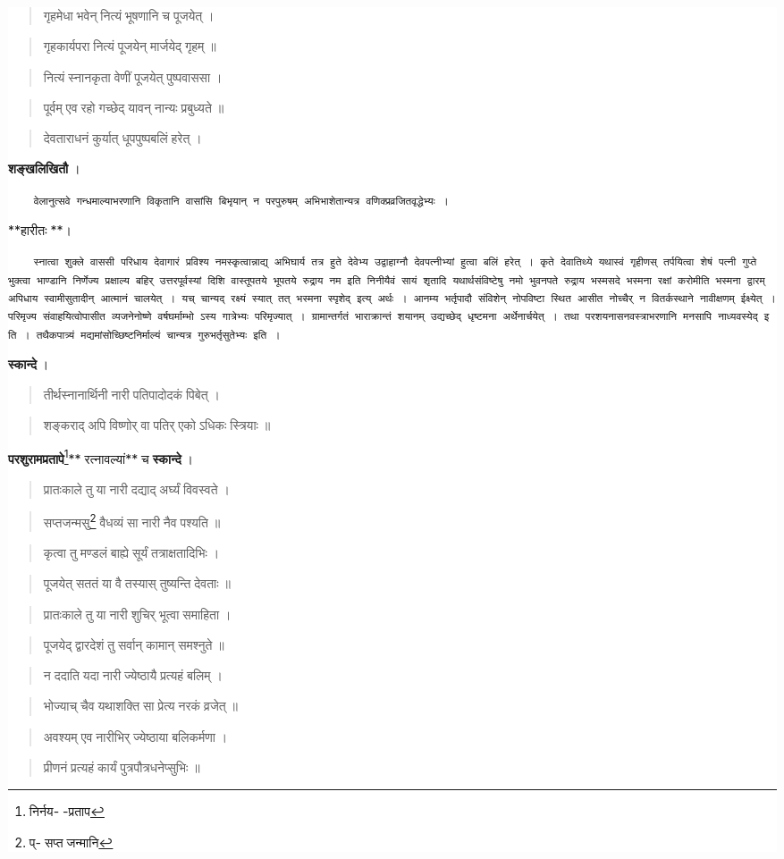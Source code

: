 > गृहमेधा भवेन् नित्यं भूषणानि च पूजयेत् ।

> गृहकार्यपरा नित्यं पूजयेन् मार्जयेद् गृहम् ॥

> नित्यं स्नानकृता वेणीं पूजयेत् पुष्पवाससा ।

> पूर्वम् एव रहो गच्छेद् यावन् नान्यः प्रबुध्यते ॥

> देवताराधनं कुर्यात् धूपपुष्पबलिं हरेत् ।

**शङ्खलिखितौ** ।


        वेलानुत्सवे गन्धमाल्याभरणानि विकृतानि वासांसि बिभृयान् न परपुरुषम् अभिभाशेतान्यत्र वणिक्प्रव्रजितवृद्धेभ्यः ।

**हारीतः **।


        स्नात्वा शुक्ले वाससी परिधाय देवागारं प्रविश्य नमस्कृत्वान्नाद्य् अभिघार्य तत्र हुते देवेभ्य उद्वाहाग्नौ देवपत्नीभ्यां हुत्वा बलिं हरेत् । कृते देवातिथ्ये यथास्वं गृहीणस् तर्पयित्वा शेषं पत्नी गुप्ते भुक्त्वा भाण्डानि निर्णेज्य प्रक्षाल्य बहिर् उत्तरपूर्वस्यां दिशि वास्तूपतये भूपतये रुद्राय नम इति निनीयैवं सायं शृतादि यथार्थसंविष्टेषु नमो भुवनपते रुद्राय भस्मसदे भस्मना रक्षां करोमीति भस्मना द्वारम् अपिधाय स्वामीसुतादीन् आत्मानं चालयेत् । यच् चान्यद् रक्ष्यं स्यात् तत् भस्मना स्पृशेद् इत्य् अर्थः । आनम्य भर्तृपादौ संविशेन् नोपविष्टा स्थित आसीत नोच्चैर् न वितर्कस्थाने नावीक्षणम् ईक्ष्येत् । परिमृज्य संवाहयित्वोपासीत व्यजनेनोष्णे वर्षघर्माम्भो ऽस्य गात्रेभ्यः परिमृज्यात् । ग्रामान्तर्गतं भाराक्रान्तं शयानम् उद्यच्छेद् धृष्टमना अर्थेनार्चयेत् । तथा परशयनासनवस्त्राभरणानि मनसापि नाध्यवस्येद् इति । तथैकपात्र्यं मद्यमांसोच्छिष्टनिर्माल्यं चान्यत्र गुरुभर्तृसुतेभ्यः इति ।

**स्कान्दे** । 

> तीर्थस्नानार्थिनी नारी पतिपादोदकं पिबेत् ।

> शङ्कराद् अपि विष्णोर् वा पतिर् एको ऽधिकः स्त्रियाः ॥

**परशुरामप्रतापे**[^८८]** रत्नावल्यां** च **स्कान्दे** ।

[^८८]:
     निर्नय- -प्रताप

> प्रातःकाले तु या नारी दद्याद् अर्घ्यं विवस्वते ।

> सप्तजन्मसु[^८९] वैधव्यं सा नारी नैव पश्यति ॥

[^८९]:
     प्- सप्त जन्मानि

> कृत्वा तु मण्डलं बाह्ये सूर्यं तत्राक्षतादिभिः ।

> पूजयेत् सततं या वै तस्यास् तुष्यन्ति देवताः ॥

> प्रातःकाले तु या नारी शुचिर् भूत्वा समाहिता ।

> पूजयेद् द्वारदेशं तु सर्वान् कामान् समश्नुते ॥

> न ददाति यदा नारी ज्येष्ठायै प्रत्यहं बलिम् ।

> भोज्याच् चैव यथाशक्ति सा प्रेत्य नरकं व्रजेत् ॥

> अवश्यम् एव नारीभिर् ज्येष्ठाया बलिकर्मणा ।

> प्रीणनं प्रत्यहं कार्यं पुत्रपौत्रधनेप्सुभिः ॥
